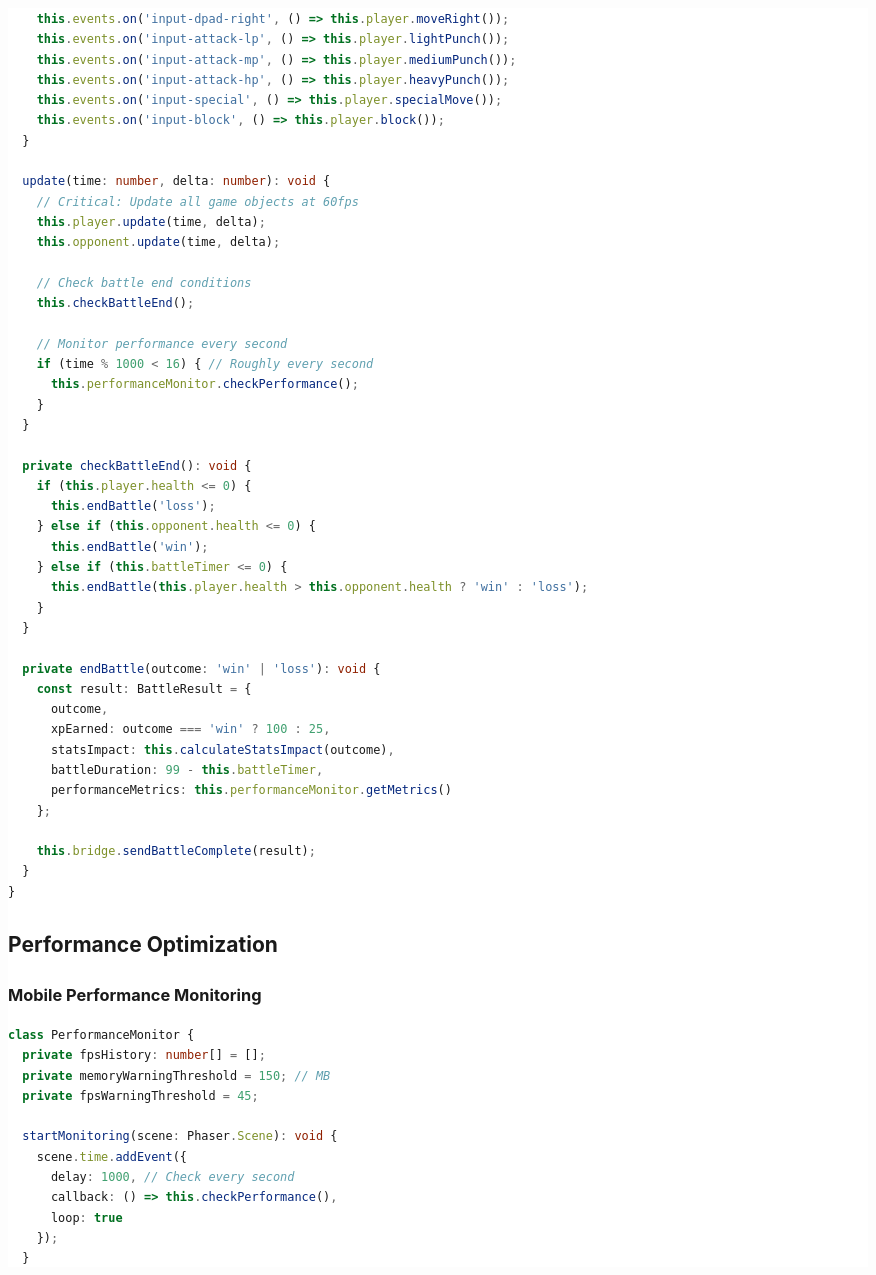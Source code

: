```typescript
    this.events.on('input-dpad-right', () => this.player.moveRight());
    this.events.on('input-attack-lp', () => this.player.lightPunch());
    this.events.on('input-attack-mp', () => this.player.mediumPunch());
    this.events.on('input-attack-hp', () => this.player.heavyPunch());
    this.events.on('input-special', () => this.player.specialMove());
    this.events.on('input-block', () => this.player.block());
  }

  update(time: number, delta: number): void {
    // Critical: Update all game objects at 60fps
    this.player.update(time, delta);
    this.opponent.update(time, delta);
    
    // Check battle end conditions
    this.checkBattleEnd();
    
    // Monitor performance every second
    if (time % 1000 < 16) { // Roughly every second
      this.performanceMonitor.checkPerformance();
    }
  }

  private checkBattleEnd(): void {
    if (this.player.health <= 0) {
      this.endBattle('loss');
    } else if (this.opponent.health <= 0) {
      this.endBattle('win');
    } else if (this.battleTimer <= 0) {
      this.endBattle(this.player.health > this.opponent.health ? 'win' : 'loss');
    }
  }

  private endBattle(outcome: 'win' | 'loss'): void {
    const result: BattleResult = {
      outcome,
      xpEarned: outcome === 'win' ? 100 : 25,
      statsImpact: this.calculateStatsImpact(outcome),
      battleDuration: 99 - this.battleTimer,
      performanceMetrics: this.performanceMonitor.getMetrics()
    };

    this.bridge.sendBattleComplete(result);
  }
}
```

## Performance Optimization
### Mobile Performance Monitoring
```typescript
class PerformanceMonitor {
  private fpsHistory: number[] = [];
  private memoryWarningThreshold = 150; // MB
  private fpsWarningThreshold = 45;

  startMonitoring(scene: Phaser.Scene): void {
    scene.time.addEvent({
      delay: 1000, // Check every second
      callback: () => this.checkPerformance(),
      loop: true
    });
  }

```